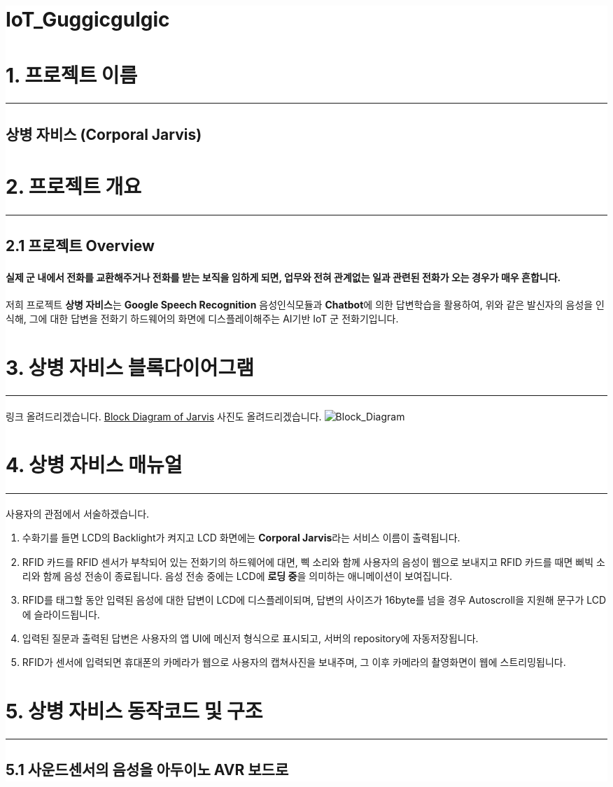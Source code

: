 IoT_Guggicgulgic
===================

# 1. 프로젝트 이름
------------------
## 상병 자비스 (Corporal Jarvis)

# 2. 프로젝트 개요
--------------------
## 2.1 프로젝트 Overview

#### 실제 군 내에서 전화를 교환해주거나 전화를 받는 보직을 임하게 되면, 업무와 전혀 관계없는 일과 관련된 전화가 오는 경우가 매우 흔합니다.
저희 프로젝트 **상병 자비스**는 **Google Speech Recognition** 음성인식모듈과 **Chatbot**에 의한 답변학습을 활용하여, 위와 같은 발신자의
음성을 인식해, 그에 대한 답변을 전화기 하드웨어의 화면에 디스플레이해주는 AI기반 IoT 군 전화기입니다.

# 3. 상병 자비스 블록다이어그램
-------------------------
####
링크 올려드리겠습니다.
[Block Diagram of Jarvis](https://www.draw.io/?state=%7B%22ids%22:%5B%221iwCvxclkZYj36zZODpW1UAqr17ZMdT-A%22%5D,%22action%22:%22open%22,%22userId%22:%22101443275628626820839%22%7D#G1iwCvxclkZYj36zZODpW1UAqr17ZMdT-A)
사진도 올려드리겠습니다.
![Block_Diagram](https://user-images.githubusercontent.com/54850462/67497036-53b07780-f6b8-11e9-8f18-d50d27cbe45f.jpg)

# 4. 상병 자비스 매뉴얼
----------------------
####
사용자의 관점에서 서술하겠습니다.
1) 수화기를 들면 LCD의 Backlight가 켜지고 LCD 화면에는 **Corporal Jarvis**라는 서비스 이름이 출력됩니다.

2) RFID 카드를 RFID 센서가 부착되어 있는 전화기의 하드웨어에 대면, 삑 소리와 함께 사용자의 음성이 웹으로 보내지고
   RFID 카드를 때면 삐빅 소리와 함께 음성 전송이 종료됩니다. 음성 전송 중에는 LCD에 **로딩 중**을 의미하는 애니메이션이
   보여집니다.
   
3) RFID를 태그할 동안 입력된 음성에 대한 답변이 LCD에 디스플레이되며, 답변의 사이즈가 16byte를 넘을 경우 Autoscroll을 지원해
   문구가 LCD에 슬라이드됩니다.
   
4) 입력된 질문과 출력된 답변은 사용자의 앱 UI에 메신저 형식으로 표시되고, 서버의 repository에 자동저장됩니다.

5) RFID가 센서에 입력되면 휴대폰의 카메라가 웹으로 사용자의 캡쳐사진을 보내주며, 그 이후 카메라의 촬영화면이 웹에 스트리밍됩니다.

# 5. 상병 자비스 동작코드 및 구조
-------------------------------
## 5.1 사운드센서의 음성을 아두이노 AVR 보드로
